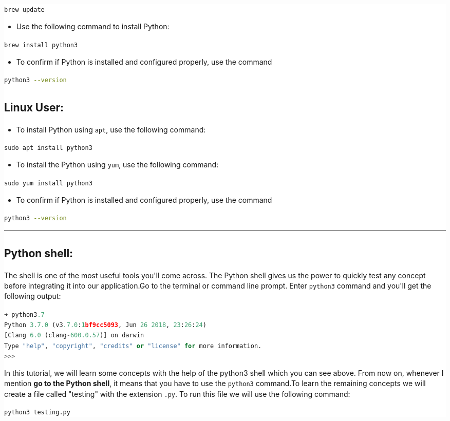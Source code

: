 ```python
brew update
```

* Use the following command to install Python:

```python
brew install python3
```

* To confirm if Python is installed and configured properly, use the command

```bash
python3 --version
```

## Linux User:

* To install Python using `apt`, use the following command:

```python
sudo apt install python3
```

* To install the Python using `yum`, use the following command:

```python
sudo yum install python3
```

* To confirm if Python is installed and configured properly, use the command

```bash
python3 --version
```

***

## Python shell:

The shell is one of the most useful tools you'll come across. The Python shell gives us the power to quickly test any concept before integrating it into our application.Go to the terminal or command line prompt. Enter `python3` command and you'll get the following output:

```python
➜ python3.7
Python 3.7.0 (v3.7.0:1bf9cc5093, Jun 26 2018, 23:26:24)
[Clang 6.0 (clang-600.0.57)] on darwin
Type "help", "copyright", "credits" or "license" for more information.
>>>
```

In this tutorial, we will learn some concepts with the help of the python3 shell which you can see above. From now on, whenever I mention **go to the Python shell**, it means that you have to use the `python3` command.To learn the remaining concepts we will create a file called "testing" with the extension `.py`. To run this file we will use the following command:

```python
python3 testing.py
```
